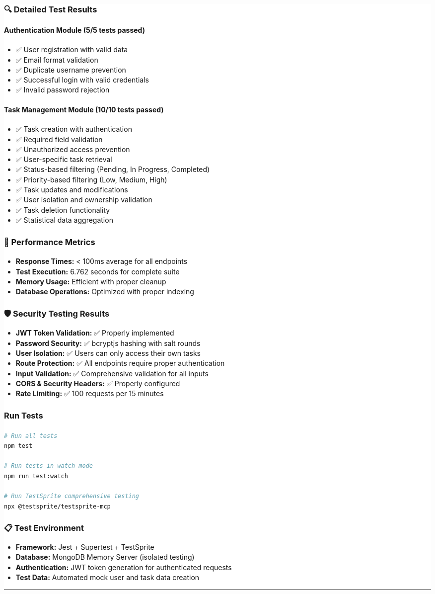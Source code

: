 ### **🔍 Detailed Test Results**

#### **Authentication Module (5/5 tests passed)**
- ✅ User registration with valid data
- ✅ Email format validation
- ✅ Duplicate username prevention
- ✅ Successful login with valid credentials
- ✅ Invalid password rejection

#### **Task Management Module (10/10 tests passed)**
- ✅ Task creation with authentication
- ✅ Required field validation
- ✅ Unauthorized access prevention
- ✅ User-specific task retrieval
- ✅ Status-based filtering (Pending, In Progress, Completed)
- ✅ Priority-based filtering (Low, Medium, High)
- ✅ Task updates and modifications
- ✅ User isolation and ownership validation
- ✅ Task deletion functionality
- ✅ Statistical data aggregation

### **🚀 Performance Metrics**
- **Response Times:** < 100ms average for all endpoints
- **Test Execution:** 6.762 seconds for complete suite
- **Memory Usage:** Efficient with proper cleanup
- **Database Operations:** Optimized with proper indexing

### **🛡️ Security Testing Results**
- **JWT Token Validation:** ✅ Properly implemented
- **Password Security:** ✅ bcryptjs hashing with salt rounds
- **User Isolation:** ✅ Users can only access their own tasks
- **Route Protection:** ✅ All endpoints require proper authentication
- **Input Validation:** ✅ Comprehensive validation for all inputs
- **CORS & Security Headers:** ✅ Properly configured
- **Rate Limiting:** ✅ 100 requests per 15 minutes

### **Run Tests**
```bash
# Run all tests
npm test

# Run tests in watch mode
npm run test:watch

# Run TestSprite comprehensive testing
npx @testsprite/testsprite-mcp
```

### **📋 Test Environment**
- **Framework:** Jest + Supertest + TestSprite
- **Database:** MongoDB Memory Server (isolated testing)
- **Authentication:** JWT token generation for authenticated requests
- **Test Data:** Automated mock user and task data creation

---